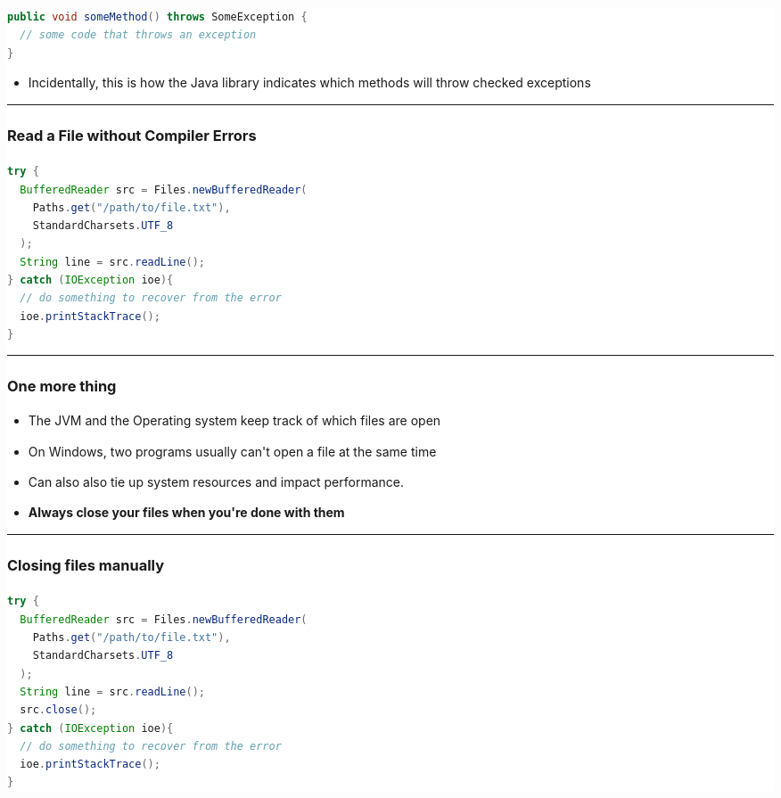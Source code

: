 ```java
public void someMethod() throws SomeException {
  // some code that throws an exception
}
```

- Incidentally, this is how the Java library indicates
  which methods will throw checked exceptions

----

### Read a File without Compiler Errors

```java
try {
  BufferedReader src = Files.newBufferedReader(
    Paths.get("/path/to/file.txt"),
    StandardCharsets.UTF_8
  );
  String line = src.readLine();
} catch (IOException ioe){
  // do something to recover from the error
  ioe.printStackTrace();
}
```

----

### One more thing

- The JVM and the Operating system keep track
  of which files are open
- On Windows, two programs usually can't open
  a file at the same time
- Can also also tie up system resources and
  impact performance.

- **Always close your files when you're done with them**

----

### Closing files manually

```java
try {
  BufferedReader src = Files.newBufferedReader(
    Paths.get("/path/to/file.txt"),
    StandardCharsets.UTF_8
  );
  String line = src.readLine();
  src.close();
} catch (IOException ioe){
  // do something to recover from the error
  ioe.printStackTrace();
}
```

